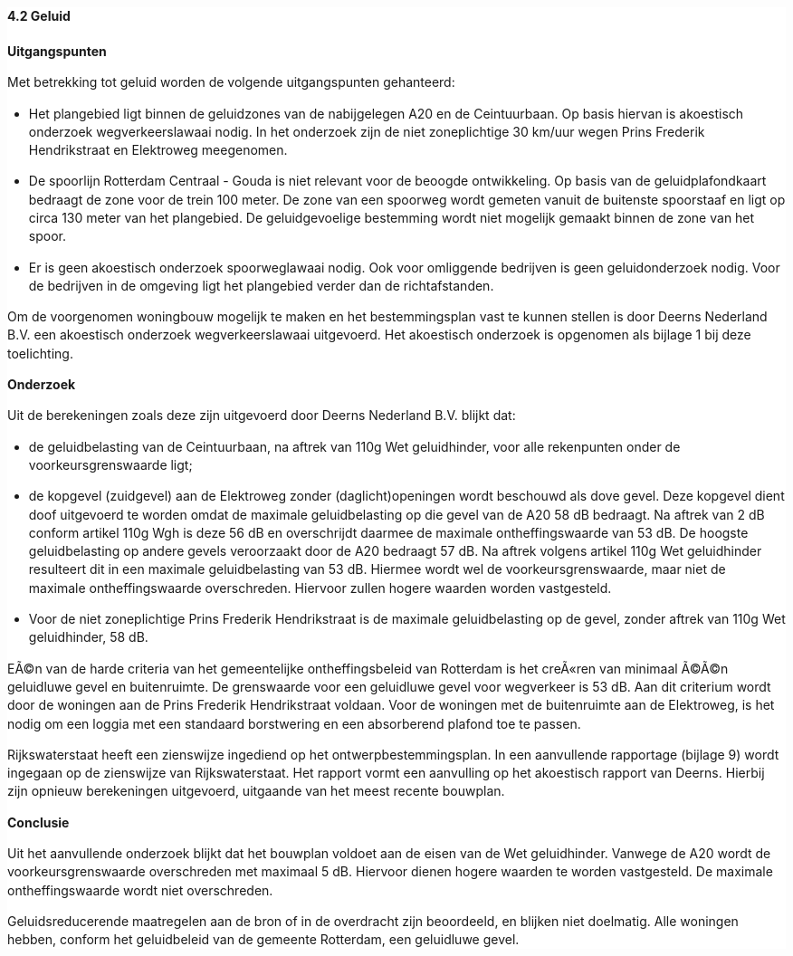 #### 4\.2 Geluid

**Uitgangspunten**

Met betrekking tot geluid worden de volgende uitgangspunten gehanteerd:

* Het plangebied ligt binnen de geluidzones van de nabijgelegen A20 en de Ceintuurbaan. Op basis hiervan is akoestisch onderzoek wegverkeerslawaai nodig. In het onderzoek zijn de niet zoneplichtige 30 km/uur wegen Prins Frederik Hendrikstraat en Elektroweg meegenomen.

* De spoorlijn Rotterdam Centraal \- Gouda is niet relevant voor de beoogde ontwikkeling. Op basis van de geluidplafondkaart bedraagt de zone voor de trein 100 meter. De zone van een spoorweg wordt gemeten vanuit de buitenste spoorstaaf en ligt op circa 130 meter van het plangebied. De geluidgevoelige bestemming wordt niet mogelijk gemaakt binnen de zone van het spoor.

* Er is geen akoestisch onderzoek spoorweglawaai nodig. Ook voor omliggende bedrijven is geen geluidonderzoek nodig. Voor de bedrijven in de omgeving ligt het plangebied verder dan de richtafstanden.

Om de voorgenomen woningbouw mogelijk te maken en het bestemmingsplan vast te kunnen stellen is door Deerns Nederland B.V. een akoestisch onderzoek wegverkeerslawaai uitgevoerd. Het akoestisch onderzoek is opgenomen als bijlage 1 bij deze toelichting.

**Onderzoek**

Uit de berekeningen zoals deze zijn uitgevoerd door Deerns Nederland B.V. blijkt dat:

* de geluidbelasting van de Ceintuurbaan, na aftrek van 110g Wet geluidhinder, voor alle rekenpunten onder de voorkeursgrenswaarde ligt;

* de kopgevel (zuidgevel) aan de Elektroweg zonder (daglicht)openingen wordt beschouwd als dove gevel. Deze kopgevel dient doof uitgevoerd te worden omdat de maximale geluidbelasting op die gevel van de A20 58 dB bedraagt. Na aftrek van 2 dB conform artikel 110g Wgh is deze 56 dB en overschrijdt daarmee de maximale ontheffingswaarde van 53 dB. De hoogste geluidbelasting op andere gevels veroorzaakt door de A20 bedraagt 57 dB. Na aftrek volgens artikel 110g Wet geluidhinder resulteert dit in een maximale geluidbelasting van 53 dB. Hiermee wordt wel de voorkeursgrenswaarde, maar niet de maximale ontheffingswaarde overschreden. Hiervoor zullen hogere waarden worden vastgesteld.

* Voor de niet zoneplichtige Prins Frederik Hendrikstraat is de maximale geluidbelasting op de gevel, zonder aftrek van 110g Wet geluidhinder, 58 dB.

EÃ©n van de harde criteria van het gemeentelijke ontheffingsbeleid van Rotterdam is het creÃ«ren van minimaal Ã©Ã©n geluidluwe gevel en buitenruimte. De grenswaarde voor een geluidluwe gevel voor wegverkeer is 53 dB. Aan dit criterium wordt door de woningen aan de Prins Frederik Hendrikstraat voldaan. Voor de woningen met de buitenruimte aan de Elektroweg, is het nodig om een loggia met een standaard borstwering en een absorberend plafond toe te passen.

Rijkswaterstaat heeft een zienswijze ingediend op het ontwerpbestemmingsplan. In een aanvullende rapportage (bijlage 9) wordt ingegaan op de zienswijze van Rijkswaterstaat. Het rapport vormt een aanvulling op het akoestisch rapport van Deerns. Hierbij zijn opnieuw berekeningen uitgevoerd, uitgaande van het meest recente bouwplan.

**Conclusie**

Uit het aanvullende onderzoek blijkt dat het bouwplan voldoet aan de eisen van de Wet geluidhinder. Vanwege de A20 wordt de voorkeursgrenswaarde overschreden met maximaal 5 dB. Hiervoor dienen hogere waarden te worden vastgesteld. De maximale ontheffingswaarde wordt niet overschreden.

Geluidsreducerende maatregelen aan de bron of in de overdracht zijn beoordeeld, en blijken niet doelmatig. Alle woningen hebben, conform het geluidbeleid van de gemeente Rotterdam, een geluidluwe gevel.
